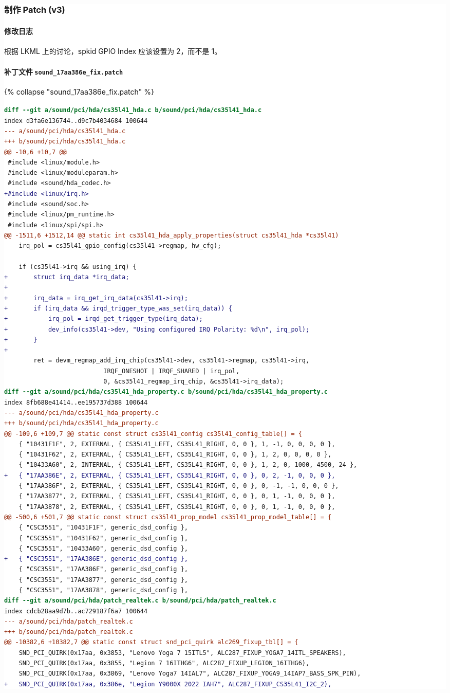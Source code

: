 ### 制作 Patch (v3)
#### 修改日志
根据 LKML 上的讨论，spkid GPIO Index 应该设置为 2，而不是 1。

#### 补丁文件 `sound_17aa386e_fix.patch`
{% collapse "sound_17aa386e_fix.patch" %}
```diff
diff --git a/sound/pci/hda/cs35l41_hda.c b/sound/pci/hda/cs35l41_hda.c
index d3fa6e136744..d9c7b4034684 100644
--- a/sound/pci/hda/cs35l41_hda.c
+++ b/sound/pci/hda/cs35l41_hda.c
@@ -10,6 +10,7 @@
 #include <linux/module.h>
 #include <linux/moduleparam.h>
 #include <sound/hda_codec.h>
+#include <linux/irq.h>
 #include <sound/soc.h>
 #include <linux/pm_runtime.h>
 #include <linux/spi/spi.h>
@@ -1511,6 +1512,14 @@ static int cs35l41_hda_apply_properties(struct cs35l41_hda *cs35l41)
 	irq_pol = cs35l41_gpio_config(cs35l41->regmap, hw_cfg);
 
 	if (cs35l41->irq && using_irq) {
+		struct irq_data *irq_data;
+
+		irq_data = irq_get_irq_data(cs35l41->irq);
+		if (irq_data && irqd_trigger_type_was_set(irq_data)) {
+			irq_pol = irqd_get_trigger_type(irq_data);
+			dev_info(cs35l41->dev, "Using configured IRQ Polarity: %d\n", irq_pol);
+		}
+
 		ret = devm_regmap_add_irq_chip(cs35l41->dev, cs35l41->regmap, cs35l41->irq,
 					       IRQF_ONESHOT | IRQF_SHARED | irq_pol,
 					       0, &cs35l41_regmap_irq_chip, &cs35l41->irq_data);
diff --git a/sound/pci/hda/cs35l41_hda_property.c b/sound/pci/hda/cs35l41_hda_property.c
index 8fb688e41414..ee195737d388 100644
--- a/sound/pci/hda/cs35l41_hda_property.c
+++ b/sound/pci/hda/cs35l41_hda_property.c
@@ -109,6 +109,7 @@ static const struct cs35l41_config cs35l41_config_table[] = {
 	{ "10431F1F", 2, EXTERNAL, { CS35L41_LEFT, CS35L41_RIGHT, 0, 0 }, 1, -1, 0, 0, 0, 0 },
 	{ "10431F62", 2, EXTERNAL, { CS35L41_LEFT, CS35L41_RIGHT, 0, 0 }, 1, 2, 0, 0, 0, 0 },
 	{ "10433A60", 2, INTERNAL, { CS35L41_LEFT, CS35L41_RIGHT, 0, 0 }, 1, 2, 0, 1000, 4500, 24 },
+	{ "17AA386E", 2, EXTERNAL, { CS35L41_LEFT, CS35L41_RIGHT, 0, 0 }, 0, 2, -1, 0, 0, 0 },
 	{ "17AA386F", 2, EXTERNAL, { CS35L41_LEFT, CS35L41_RIGHT, 0, 0 }, 0, -1, -1, 0, 0, 0 },
 	{ "17AA3877", 2, EXTERNAL, { CS35L41_LEFT, CS35L41_RIGHT, 0, 0 }, 0, 1, -1, 0, 0, 0 },
 	{ "17AA3878", 2, EXTERNAL, { CS35L41_LEFT, CS35L41_RIGHT, 0, 0 }, 0, 1, -1, 0, 0, 0 },
@@ -500,6 +501,7 @@ static const struct cs35l41_prop_model cs35l41_prop_model_table[] = {
 	{ "CSC3551", "10431F1F", generic_dsd_config },
 	{ "CSC3551", "10431F62", generic_dsd_config },
 	{ "CSC3551", "10433A60", generic_dsd_config },
+	{ "CSC3551", "17AA386E", generic_dsd_config },
 	{ "CSC3551", "17AA386F", generic_dsd_config },
 	{ "CSC3551", "17AA3877", generic_dsd_config },
 	{ "CSC3551", "17AA3878", generic_dsd_config },
diff --git a/sound/pci/hda/patch_realtek.c b/sound/pci/hda/patch_realtek.c
index cdcb28aa9d7b..ac729187f6a7 100644
--- a/sound/pci/hda/patch_realtek.c
+++ b/sound/pci/hda/patch_realtek.c
@@ -10382,6 +10382,7 @@ static const struct snd_pci_quirk alc269_fixup_tbl[] = {
 	SND_PCI_QUIRK(0x17aa, 0x3853, "Lenovo Yoga 7 15ITL5", ALC287_FIXUP_YOGA7_14ITL_SPEAKERS),
 	SND_PCI_QUIRK(0x17aa, 0x3855, "Legion 7 16ITHG6", ALC287_FIXUP_LEGION_16ITHG6),
 	SND_PCI_QUIRK(0x17aa, 0x3869, "Lenovo Yoga7 14IAL7", ALC287_FIXUP_YOGA9_14IAP7_BASS_SPK_PIN),
+	SND_PCI_QUIRK(0x17aa, 0x386e, "Legion Y9000X 2022 IAH7", ALC287_FIXUP_CS35L41_I2C_2),
```